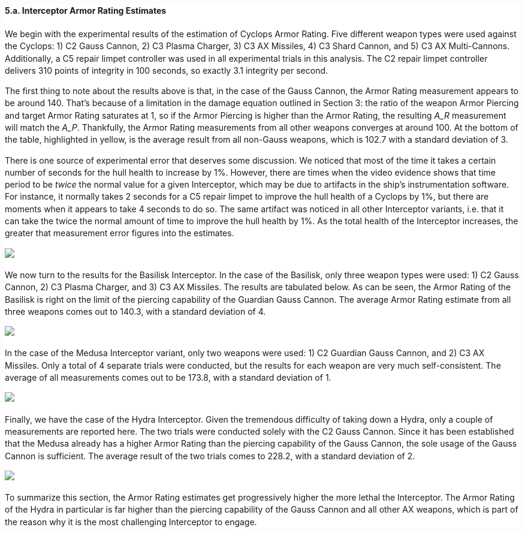 #### 5.a. Interceptor Armor Rating Estimates

We begin with the experimental results of the estimation of Cyclops Armor Rating.  Five different weapon types were used against the Cyclops: 1) C2 Gauss Cannon, 2) C3 Plasma Charger, 3) C3 AX Missiles, 4) C3 Shard Cannon, and 5) C3 AX Multi-Cannons.  Additionally, a C5 repair limpet controller was used in all experimental trials in this analysis.  The C2 repair limpet controller delivers 310 points of integrity in 100 seconds, so exactly 3.1 integrity per second.

The first thing to note about the results above is that, in the case of the Gauss Cannon, the Armor Rating measurement appears to be around 140.  That’s because of a limitation in the damage equation outlined in Section 3: the ratio of the weapon Armor Piercing and target Armor Rating saturates at 1, so if the Armor Piercing is higher than the Armor Rating, the resulting *A\_R* measurement will match the *A\_P*.  Thankfully, the Armor Rating measurements from all other weapons converges at around 100.  At the bottom of the table, highlighted in yellow, is the average result from all non-Gauss weapons, which is 102.7 with a standard deviation of 3.

There is one source of experimental error that deserves some discussion.  We noticed that most of the time it takes a certain number of seconds for the hull health to increase by 1%.  However, there are times when the video evidence shows that time period to be *twice* the normal value for a given Interceptor, which may be due to artifacts in the ship’s instrumentation software.  For instance, it normally takes 2 seconds for a C5 repair limpet to improve the hull health of a Cyclops by 1%, but there are moments when it appears to take 4 seconds to do so.  The same artifact was noticed in all other Interceptor variants, i.e. that it can take the twice the normal amount of time to improve the hull health by 1%.  As the total health of the Interceptor increases, the greater that measurement error figures into the estimates.

![](https://canonn.science/wp-content/uploads/2019/06/ZZZZZ_06_Cyclops_Armor_Rating_Results-1024x739.png)

We now turn to the results for the Basilisk Interceptor.  In the case of the Basilisk, only three weapon types were used: 1) C2 Gauss Cannon, 2) C3 Plasma Charger, and 3) C3 AX Missiles.  The results are tabulated below.  As can be seen, the Armor Rating of the Basilisk is right on the limit of the piercing capability of the Guardian Gauss Cannon.  The average Armor Rating estimate from all three weapons comes out to 140.3, with a standard deviation of 4.

![](https://canonn.science/wp-content/uploads/2019/06/ZZZZZ_07_Basilisk_Armor_Rating_Results.png)

In the case of the Medusa Interceptor variant, only two weapons were used: 1) C2 Guardian Gauss Cannon, and 2) C3 AX Missiles.  Only a total of 4 separate trials were conducted, but the results for each weapon are very much self-consistent.  The average of all measurements comes out to be 173.8, with a standard deviation of 1.

![](https://canonn.science/wp-content/uploads/2019/06/ZZZZZ_13_Medusa_Hull_Estimate_v2-1024x617.png)

Finally, we have the case of the Hydra Interceptor.  Given the tremendous difficulty of taking down a Hydra, only a couple of measurements are reported here.  The two trials were conducted solely with the C2 Gauss Cannon.  Since it has been established that the Medusa already has a higher Armor Rating than the piercing capability of the Gauss Cannon, the sole usage of the Gauss Cannon is sufficient.  The average result of the two trials comes to 228.2, with a standard deviation of 2.

![](https://canonn.science/wp-content/uploads/2019/06/ZZZZZ_14_Hydra_Hull_Estimate_v2.png)

To summarize this section, the Armor Rating estimates get progressively higher the more lethal the Interceptor.  The Armor Rating of the Hydra in particular is far higher than the piercing capability of the Gauss Cannon and all other AX weapons, which is part of the reason why it is the most challenging Interceptor to engage.
